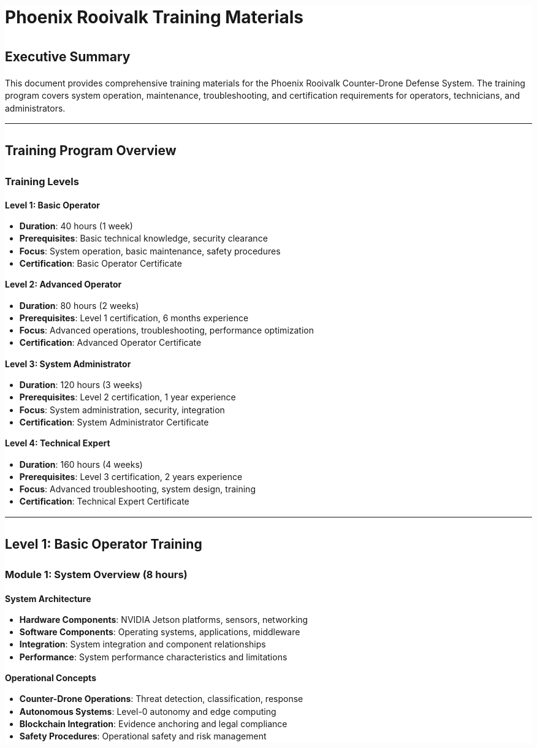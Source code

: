 # Phoenix Rooivalk Training Materials

## Executive Summary

This document provides comprehensive training materials for the Phoenix Rooivalk Counter-Drone Defense System. The training program covers system operation, maintenance, troubleshooting, and certification requirements for operators, technicians, and administrators.

---

## Training Program Overview

### Training Levels

**Level 1: Basic Operator**
- **Duration**: 40 hours (1 week)
- **Prerequisites**: Basic technical knowledge, security clearance
- **Focus**: System operation, basic maintenance, safety procedures
- **Certification**: Basic Operator Certificate

**Level 2: Advanced Operator**
- **Duration**: 80 hours (2 weeks)
- **Prerequisites**: Level 1 certification, 6 months experience
- **Focus**: Advanced operations, troubleshooting, performance optimization
- **Certification**: Advanced Operator Certificate

**Level 3: System Administrator**
- **Duration**: 120 hours (3 weeks)
- **Prerequisites**: Level 2 certification, 1 year experience
- **Focus**: System administration, security, integration
- **Certification**: System Administrator Certificate

**Level 4: Technical Expert**
- **Duration**: 160 hours (4 weeks)
- **Prerequisites**: Level 3 certification, 2 years experience
- **Focus**: Advanced troubleshooting, system design, training
- **Certification**: Technical Expert Certificate

---

## Level 1: Basic Operator Training

### Module 1: System Overview (8 hours)

**System Architecture**
- **Hardware Components**: NVIDIA Jetson platforms, sensors, networking
- **Software Components**: Operating systems, applications, middleware
- **Integration**: System integration and component relationships
- **Performance**: System performance characteristics and limitations

**Operational Concepts**
- **Counter-Drone Operations**: Threat detection, classification, response
- **Autonomous Systems**: Level-0 autonomy and edge computing
- **Blockchain Integration**: Evidence anchoring and legal compliance
- **Safety Procedures**: Operational safety and risk management
